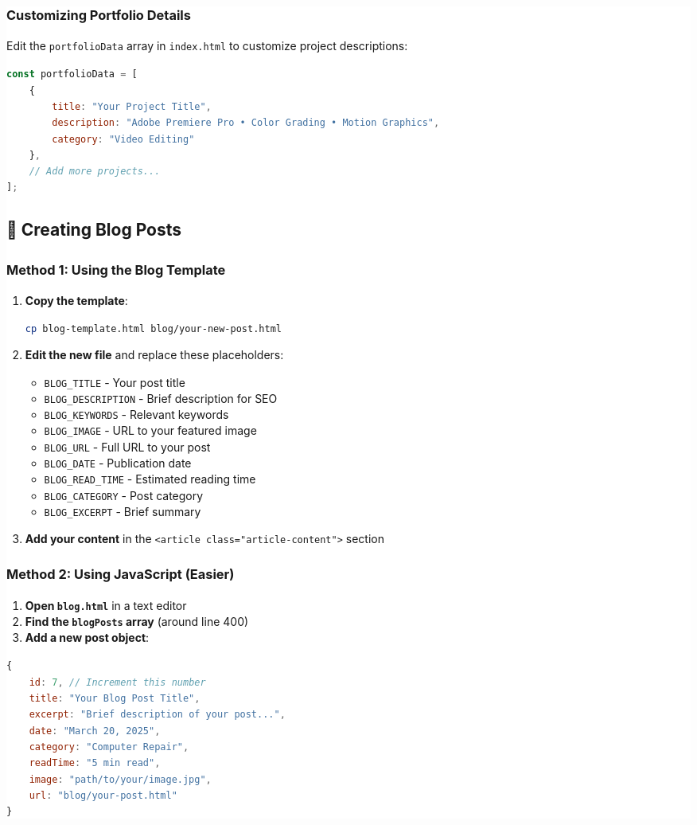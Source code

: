 ### Customizing Portfolio Details
Edit the `portfolioData` array in `index.html` to customize project descriptions:

```javascript
const portfolioData = [
    {
        title: "Your Project Title",
        description: "Adobe Premiere Pro • Color Grading • Motion Graphics",
        category: "Video Editing"
    },
    // Add more projects...
];
```

## 📝 Creating Blog Posts

### Method 1: Using the Blog Template

1. **Copy the template**:
   ```bash
   cp blog-template.html blog/your-new-post.html
   ```

2. **Edit the new file** and replace these placeholders:
   - `BLOG_TITLE` - Your post title
   - `BLOG_DESCRIPTION` - Brief description for SEO
   - `BLOG_KEYWORDS` - Relevant keywords
   - `BLOG_IMAGE` - URL to your featured image
   - `BLOG_URL` - Full URL to your post
   - `BLOG_DATE` - Publication date
   - `BLOG_READ_TIME` - Estimated reading time
   - `BLOG_CATEGORY` - Post category
   - `BLOG_EXCERPT` - Brief summary

3. **Add your content** in the `<article class="article-content">` section

### Method 2: Using JavaScript (Easier)

1. **Open `blog.html`** in a text editor
2. **Find the `blogPosts` array** (around line 400)
3. **Add a new post object**:

```javascript
{
    id: 7, // Increment this number
    title: "Your Blog Post Title",
    excerpt: "Brief description of your post...",
    date: "March 20, 2025",
    category: "Computer Repair",
    readTime: "5 min read",
    image: "path/to/your/image.jpg",
    url: "blog/your-post.html"
}
```
